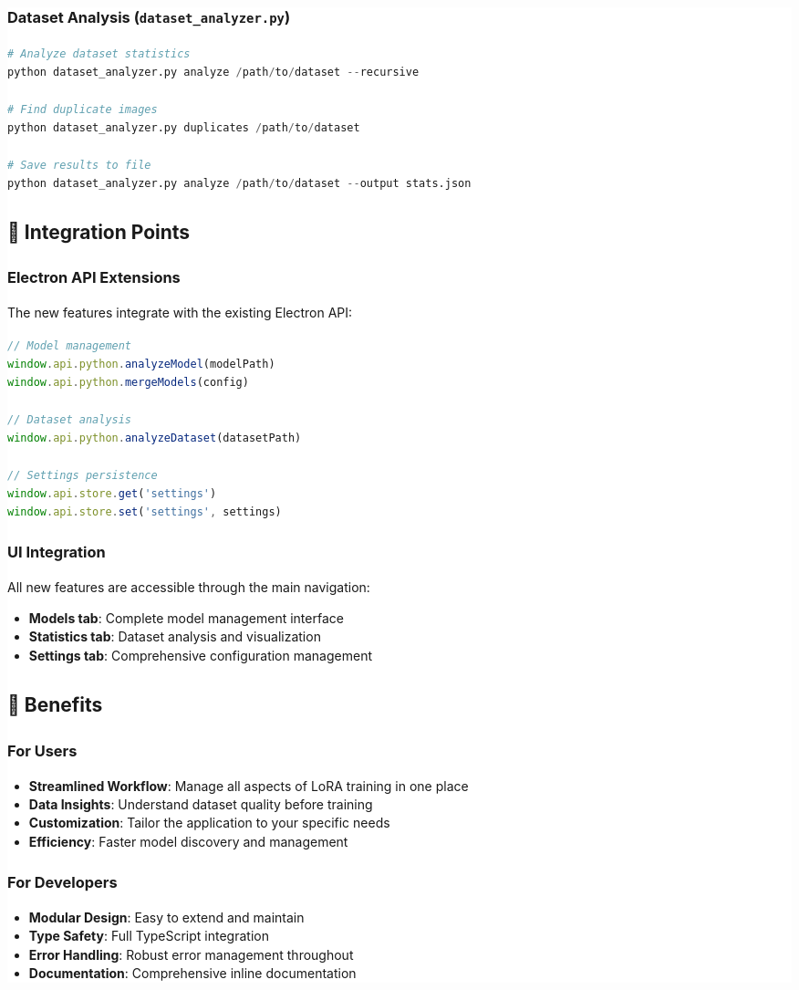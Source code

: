 ### Dataset Analysis (`dataset_analyzer.py`)
```python
# Analyze dataset statistics
python dataset_analyzer.py analyze /path/to/dataset --recursive

# Find duplicate images
python dataset_analyzer.py duplicates /path/to/dataset

# Save results to file
python dataset_analyzer.py analyze /path/to/dataset --output stats.json
```

## 🔗 Integration Points

### Electron API Extensions
The new features integrate with the existing Electron API:

```typescript
// Model management
window.api.python.analyzeModel(modelPath)
window.api.python.mergeModels(config)

// Dataset analysis
window.api.python.analyzeDataset(datasetPath)

// Settings persistence
window.api.store.get('settings')
window.api.store.set('settings', settings)
```

### UI Integration
All new features are accessible through the main navigation:
- **Models tab**: Complete model management interface
- **Statistics tab**: Dataset analysis and visualization
- **Settings tab**: Comprehensive configuration management

## 🎯 Benefits

### For Users
- **Streamlined Workflow**: Manage all aspects of LoRA training in one place
- **Data Insights**: Understand dataset quality before training
- **Customization**: Tailor the application to your specific needs
- **Efficiency**: Faster model discovery and management

### For Developers
- **Modular Design**: Easy to extend and maintain
- **Type Safety**: Full TypeScript integration
- **Error Handling**: Robust error management throughout
- **Documentation**: Comprehensive inline documentation
